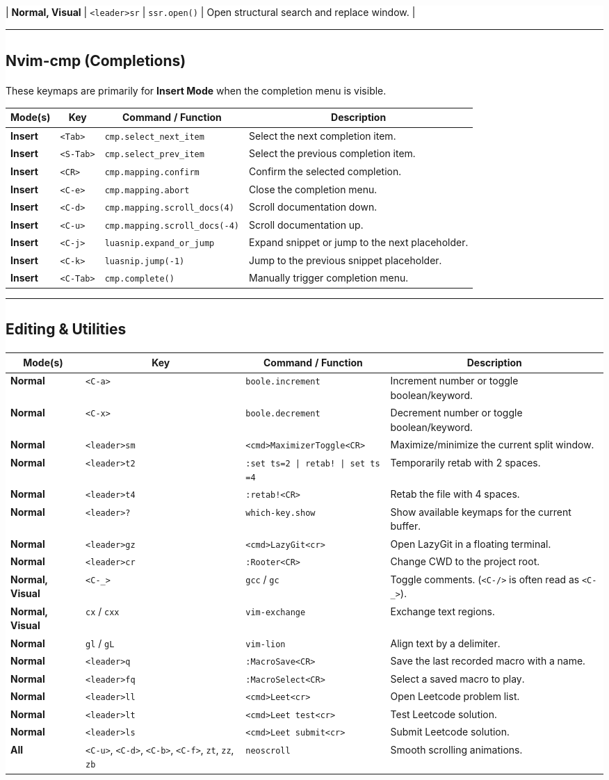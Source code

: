 | **Normal, Visual** | `<leader>sr` | `ssr.open()` | Open structural search and replace window. |

---

## Nvim-cmp (Completions)

These keymaps are primarily for **Insert Mode** when the completion menu is visible.

| Mode(s) | Key | Command / Function | Description |
|---|---|---|---|
| **Insert** | `<Tab>` | `cmp.select_next_item` | Select the next completion item. |
| **Insert** | `<S-Tab>` | `cmp.select_prev_item` | Select the previous completion item. |
| **Insert** | `<CR>` | `cmp.mapping.confirm` | Confirm the selected completion. |
| **Insert** | `<C-e>` | `cmp.mapping.abort` | Close the completion menu. |
| **Insert** | `<C-d>` | `cmp.mapping.scroll_docs(4)` | Scroll documentation down. |
| **Insert** | `<C-u>` | `cmp.mapping.scroll_docs(-4)` | Scroll documentation up. |
| **Insert** | `<C-j>` | `luasnip.expand_or_jump` | Expand snippet or jump to the next placeholder. |
| **Insert** | `<C-k>` | `luasnip.jump(-1)` | Jump to the previous snippet placeholder. |
| **Insert** | `<C-Tab>` | `cmp.complete()` | Manually trigger completion menu. |

---

## Editing & Utilities

| Mode(s) | Key | Command / Function | Description |
|---|---|---|---|
| **Normal** | `<C-a>` | `boole.increment` | Increment number or toggle boolean/keyword. |
| **Normal** | `<C-x>` | `boole.decrement` | Decrement number or toggle boolean/keyword. |
| **Normal** | `<leader>sm` | `<cmd>MaximizerToggle<CR>` | Maximize/minimize the current split window. |
| **Normal** | `<leader>t2` | `:set ts=2 \| retab! \| set ts=4` | Temporarily retab with 2 spaces. |
| **Normal** | `<leader>t4` | `:retab!<CR>` | Retab the file with 4 spaces. |
| **Normal** | `<leader>?` | `which-key.show` | Show available keymaps for the current buffer. |
| **Normal** | `<leader>gz` | `<cmd>LazyGit<cr>` | Open LazyGit in a floating terminal. |
| **Normal** | `<leader>cr` | `:Rooter<CR>` | Change CWD to the project root. |
| **Normal, Visual** | `<C-_>` | `gcc` / `gc` | Toggle comments. (`<C-/>` is often read as `<C-_>`). |
| **Normal, Visual**| `cx` / `cxx` | `vim-exchange` | Exchange text regions. |
| **Normal** | `gl` / `gL` | `vim-lion` | Align text by a delimiter. |
| **Normal** | `<leader>q` | `:MacroSave<CR>` | Save the last recorded macro with a name. |
| **Normal** | `<leader>fq` | `:MacroSelect<CR>` | Select a saved macro to play. |
| **Normal** | `<leader>ll` | `<cmd>Leet<cr>` | Open Leetcode problem list. |
| **Normal** | `<leader>lt` | `<cmd>Leet test<cr>` | Test Leetcode solution. |
| **Normal** | `<leader>ls` | `<cmd>Leet submit<cr>` | Submit Leetcode solution. |
| **All** | `<C-u>`, `<C-d>`, `<C-b>`, `<C-f>`, `zt`, `zz`, `zb` | `neoscroll` | Smooth scrolling animations. |
